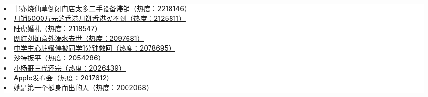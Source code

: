 <li>
<a href="https://s.weibo.com/weibo?q=%23%E4%B9%A6%E4%BA%A6%E7%83%A7%E4%BB%99%E8%8D%89%E5%80%92%E9%97%AD%E9%97%A8%E5%BA%97%E5%A4%AA%E5%A4%9A%E4%BA%8C%E6%89%8B%E8%AE%BE%E5%A4%87%E6%BB%9E%E9%94%80%23" target="weibo">
书亦烧仙草倒闭门店太多二手设备滞销（热度：2218146）
</a>
</li>

<li>
<a href="https://s.weibo.com/weibo?q=%23%E6%9C%88%E9%94%805000%E4%B8%87%E5%85%83%E7%9A%84%E9%A6%99%E6%B8%AF%E6%9C%88%E9%A5%BC%E9%A6%99%E6%B8%AF%E4%B9%B0%E4%B8%8D%E5%88%B0%23" target="weibo">
月销5000万元的香港月饼香港买不到（热度：2125811）
</a>
</li>

<li>
<a href="https://s.weibo.com/weibo?q=%23%E9%99%86%E8%99%8E%E5%A9%9A%E7%A4%BC%23" target="weibo">
陆虎婚礼（热度：2118547）
</a>
</li>

<li>
<a href="https://s.weibo.com/weibo?q=%23%E7%BD%91%E7%BA%A2%E5%88%98%E7%81%BF%E6%84%8F%E5%A4%96%E6%BA%BA%E6%B0%B4%E5%8E%BB%E4%B8%96%23" target="weibo">
网红刘灿意外溺水去世（热度：2097681）
</a>
</li>

<li>
<a href="https://s.weibo.com/weibo?q=%23%E4%B8%AD%E5%AD%A6%E7%94%9F%E5%BF%83%E8%84%8F%E9%AA%A4%E5%81%9C%E8%A2%AB%E5%90%8C%E5%AD%A61%E5%88%86%E9%92%9F%E6%95%91%E5%9B%9E%23" target="weibo">
中学生心脏骤停被同学1分钟救回（热度：2078695）
</a>
</li>

<li>
<a href="https://s.weibo.com/weibo?q=%23%E6%B2%99%E7%89%B9%E6%89%B3%E5%B9%B3%23" target="weibo">
沙特扳平（热度：2054286）
</a>
</li>

<li>
<a href="https://s.weibo.com/weibo?q=%23%E5%B0%8F%E6%9D%A8%E5%93%A5%E4%B8%89%E4%BB%A3%E8%BF%98%E5%AE%97%23" target="weibo">
小杨哥三代还宗（热度：2026439）
</a>
</li>

<li>
<a href="https://s.weibo.com/weibo?q=%23Apple%E5%8F%91%E5%B8%83%E4%BC%9A%23" target="weibo">
Apple发布会（热度：2017612）
</a>
</li>

<li>
<a href="https://s.weibo.com/weibo?q=%23%E5%A5%B9%E6%98%AF%E7%AC%AC%E4%B8%80%E4%B8%AA%E6%8C%BA%E8%BA%AB%E8%80%8C%E5%87%BA%E7%9A%84%E4%BA%BA%23" target="weibo">
她是第一个挺身而出的人（热度：2002068）
</a>
</li>
